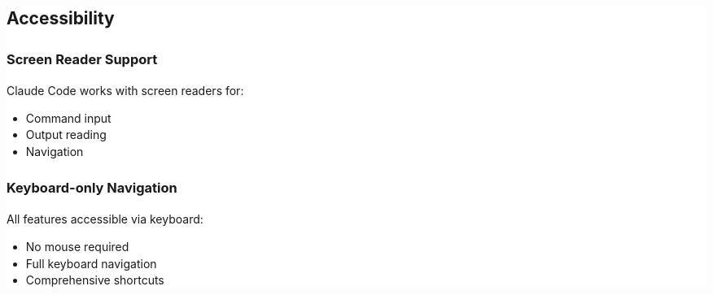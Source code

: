 ## Accessibility

### Screen Reader Support

Claude Code works with screen readers for:
- Command input
- Output reading
- Navigation

### Keyboard-only Navigation

All features accessible via keyboard:
- No mouse required
- Full keyboard navigation
- Comprehensive shortcuts
